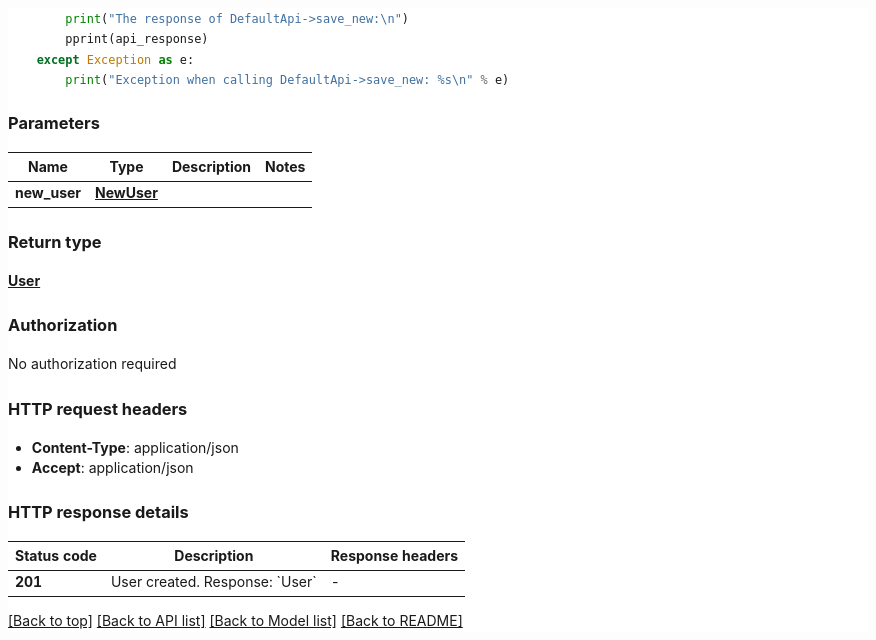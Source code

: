 ```python
        print("The response of DefaultApi->save_new:\n")
        pprint(api_response)
    except Exception as e:
        print("Exception when calling DefaultApi->save_new: %s\n" % e)
```



### Parameters


Name | Type | Description  | Notes
------------- | ------------- | ------------- | -------------
 **new_user** | [**NewUser**](NewUser.md)|  | 

### Return type

[**User**](User.md)

### Authorization

No authorization required

### HTTP request headers

 - **Content-Type**: application/json
 - **Accept**: application/json

### HTTP response details

| Status code | Description | Response headers |
|-------------|-------------|------------------|
**201** | User created. Response: &#x60;User&#x60; |  -  |

[[Back to top]](#) [[Back to API list]](../README.md#documentation-for-api-endpoints) [[Back to Model list]](../README.md#documentation-for-models) [[Back to README]](../README.md)

